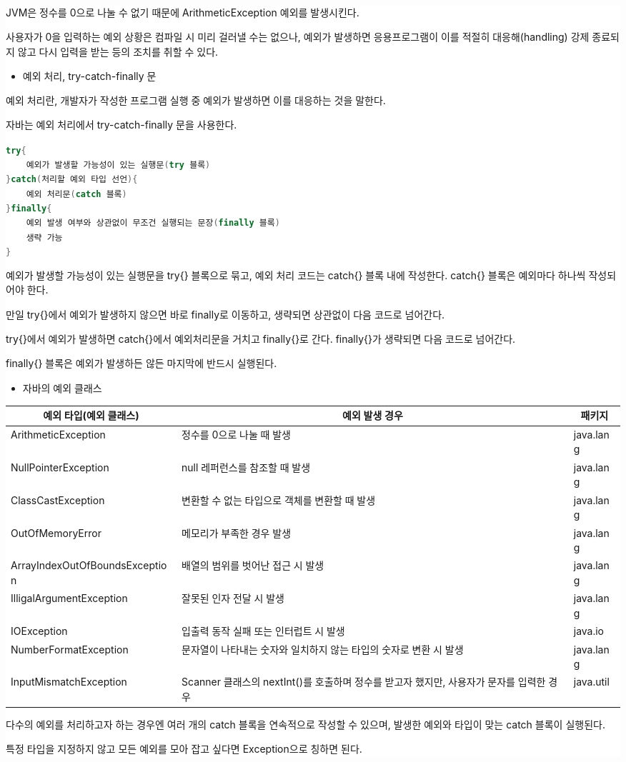 JVM은 정수를 0으로 나눌 수 없기 때문에 ArithmeticException 예외를 발생시킨다.

사용자가 0을 입력하는 예외 상황은 컴파일 시 미리 걸러낼 수는 없으나, 예외가 발생하면 응용프로그램이 이를 적절히 대응해(handling) 강제 종료되지 않고 다시 입력을 받는 등의 조치를 취할 수 있다.



- 예외 처리, try-catch-finally 문



예외 처리란, 개발자가 작성한 프로그램 실행 중 예외가 발생하면 이를 대응하는 것을 말한다.

자바는 예외 처리에서 try-catch-finally 문을 사용한다.

```java
try{
	예외가 발생할 가능성이 있는 실행문(try 블록) 
}catch(처리할 예외 타입 선언){
	예외 처리문(catch 블록)
}finally{
	예외 발생 여부와 상관없이 무조건 실행되는 문장(finally 블록)
	생략 가능
}
```

예외가 발생할 가능성이 있는 실행문을 try{} 블록으로 묶고, 예외 처리 코드는 catch{} 블록 내에 작성한다. catch{} 블록은 예외마다 하나씩 작성되어야 한다.

만일 try{}에서 예외가 발생하지 않으면 바로 finally로 이동하고, 생략되면 상관없이 다음 코드로 넘어간다.

try{}에서 예외가 발생하면 catch{}에서 예외처리문을 거치고 finally{}로 간다. finally{}가 생략되면 다음 코드로 넘어간다.

finally{} 블록은 예외가 발생하든 않든 마지막에 반드시 실행된다.



- 자바의 예외 클래스



| 예외 타입(예외 클래스)         | 예외 발생 경우                                               | 패키지    |
| ------------------------------ | ------------------------------------------------------------ | --------- |
| ArithmeticException            | 정수를 0으로 나눌 때 발생                                    | java.lang |
| NullPointerException           | null 레퍼런스를 참조할 때 발생                               | java.lang |
| ClassCastException             | 변환할 수 없는 타입으로 객체를 변환할 때 발생                | java.lang |
| OutOfMemoryError               | 메모리가 부족한 경우 발생                                    | java.lang |
| ArrayIndexOutOfBoundsException | 배열의 범위를 벗어난 접근 시 발생                            | java.lang |
| IlligalArgumentException       | 잘못된 인자 전달 시 발생                                     | java.lang |
| IOException                    | 입출력 동작 실패 또는 인터럽트 시 발생                       | java.io   |
| NumberFormatException          | 문자열이 나타내는 숫자와 일치하지 않는 타입의 숫자로 변환 시 발생 | java.lang |
| InputMismatchException         | Scanner 클래스의 nextInt()를 호출하며 정수를 받고자 했지만, 사용자가 문자를 입력한 경우 | java.util |

다수의 예외를 처리하고자 하는 경우엔 여러 개의 catch 블록을 연속적으로 작성할 수 있으며, 발생한 예외와 타입이 맞는 catch 블록이 실행된다.

특정 타입을 지정하지 않고 모든 예외를 모아 잡고 싶다면 Exception으로 칭하면 된다.
